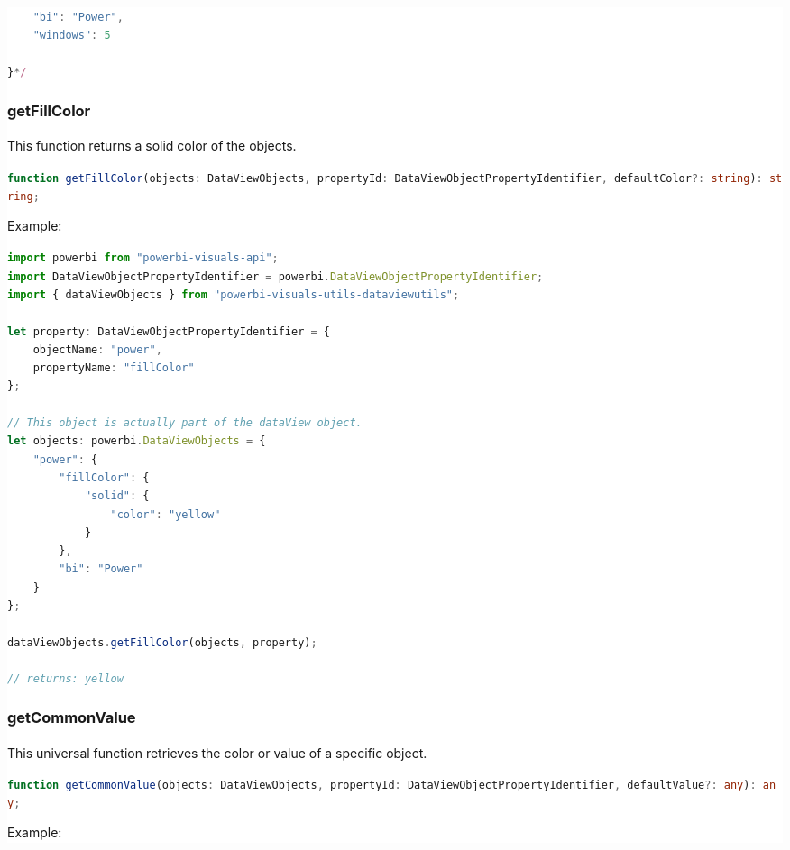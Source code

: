 ```typescript
    "bi": "Power",
    "windows": 5

}*/
```

### getFillColor

This function returns a solid color of the objects.

```typescript
function getFillColor(objects: DataViewObjects, propertyId: DataViewObjectPropertyIdentifier, defaultColor?: string): string;
```

Example:

```typescript
import powerbi from "powerbi-visuals-api";
import DataViewObjectPropertyIdentifier = powerbi.DataViewObjectPropertyIdentifier;
import { dataViewObjects } from "powerbi-visuals-utils-dataviewutils";

let property: DataViewObjectPropertyIdentifier = {
    objectName: "power",
    propertyName: "fillColor"
};

// This object is actually part of the dataView object.
let objects: powerbi.DataViewObjects = {
    "power": {
        "fillColor": {
            "solid": {
                "color": "yellow"
            }
        },
        "bi": "Power"
    }
};

dataViewObjects.getFillColor(objects, property);

// returns: yellow
```

### getCommonValue

This universal function retrieves the color or value of a specific object.

```typescript
function getCommonValue(objects: DataViewObjects, propertyId: DataViewObjectPropertyIdentifier, defaultValue?: any): any;
```

Example:
